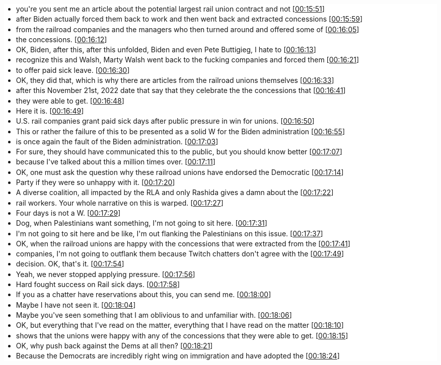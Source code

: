 *  you're you sent me an article about the potential largest rail union contract and not [[00:15:51](https://www.youtube.com/watch?v=whwBzMBFkeg&t=951.76s)]
*  after Biden actually forced them back to work and then went back and extracted concessions [[00:15:59](https://www.youtube.com/watch?v=whwBzMBFkeg&t=959.56s)]
*  from the railroad companies and the managers who then turned around and offered some of [[00:16:05](https://www.youtube.com/watch?v=whwBzMBFkeg&t=965.2399999999999s)]
*  the concessions. [[00:16:12](https://www.youtube.com/watch?v=whwBzMBFkeg&t=972.8s)]
*  OK, Biden, after this, after this unfolded, Biden and even Pete Buttigieg, I hate to [[00:16:13](https://www.youtube.com/watch?v=whwBzMBFkeg&t=973.92s)]
*  recognize this and Walsh, Marty Walsh went back to the fucking companies and forced them [[00:16:21](https://www.youtube.com/watch?v=whwBzMBFkeg&t=981.88s)]
*  to offer paid sick leave. [[00:16:30](https://www.youtube.com/watch?v=whwBzMBFkeg&t=990.4399999999999s)]
*  OK, they did that, which is why there are articles from the railroad unions themselves [[00:16:33](https://www.youtube.com/watch?v=whwBzMBFkeg&t=993.16s)]
*  after this November 21st, 2022 date that say that they celebrate the the concessions that [[00:16:41](https://www.youtube.com/watch?v=whwBzMBFkeg&t=1001.68s)]
*  they were able to get. [[00:16:48](https://www.youtube.com/watch?v=whwBzMBFkeg&t=1008.6s)]
*  Here it is. [[00:16:49](https://www.youtube.com/watch?v=whwBzMBFkeg&t=1009.8399999999999s)]
*  U.S. rail companies grant paid sick days after public pressure in win for unions. [[00:16:50](https://www.youtube.com/watch?v=whwBzMBFkeg&t=1010.76s)]
*  This or rather the failure of this to be presented as a solid W for the Biden administration [[00:16:55](https://www.youtube.com/watch?v=whwBzMBFkeg&t=1015.52s)]
*  is once again the fault of the Biden administration. [[00:17:03](https://www.youtube.com/watch?v=whwBzMBFkeg&t=1023.4s)]
*  For sure, they should have communicated this to the public, but you should know better [[00:17:07](https://www.youtube.com/watch?v=whwBzMBFkeg&t=1027.08s)]
*  because I've talked about this a million times over. [[00:17:11](https://www.youtube.com/watch?v=whwBzMBFkeg&t=1031.8799999999999s)]
*  OK, one must ask the question why these railroad unions have endorsed the Democratic [[00:17:14](https://www.youtube.com/watch?v=whwBzMBFkeg&t=1034.8s)]
*  Party if they were so unhappy with it. [[00:17:20](https://www.youtube.com/watch?v=whwBzMBFkeg&t=1040.56s)]
*  A diverse coalition, all impacted by the RLA and only Rashida gives a damn about the [[00:17:22](https://www.youtube.com/watch?v=whwBzMBFkeg&t=1042.9599999999998s)]
*  rail workers. Your whole narrative on this is warped. [[00:17:27](https://www.youtube.com/watch?v=whwBzMBFkeg&t=1047.12s)]
*  Four days is not a W. [[00:17:29](https://www.youtube.com/watch?v=whwBzMBFkeg&t=1049.56s)]
*  Dog, when Palestinians want something, I'm not going to sit here. [[00:17:31](https://www.youtube.com/watch?v=whwBzMBFkeg&t=1051.1599999999999s)]
*  I'm not going to sit here and be like, I'm out flanking the Palestinians on this issue. [[00:17:37](https://www.youtube.com/watch?v=whwBzMBFkeg&t=1057.8s)]
*  OK, when the railroad unions are happy with the concessions that were extracted from the [[00:17:41](https://www.youtube.com/watch?v=whwBzMBFkeg&t=1061.8s)]
*  companies, I'm not going to outflank them because Twitch chatters don't agree with the [[00:17:49](https://www.youtube.com/watch?v=whwBzMBFkeg&t=1069.52s)]
*  decision. OK, that's it. [[00:17:54](https://www.youtube.com/watch?v=whwBzMBFkeg&t=1074.4s)]
*  Yeah, we never stopped applying pressure. [[00:17:56](https://www.youtube.com/watch?v=whwBzMBFkeg&t=1076.96s)]
*  Hard fought success on Rail sick days. [[00:17:58](https://www.youtube.com/watch?v=whwBzMBFkeg&t=1078.72s)]
*  If you as a chatter have reservations about this, you can send me. [[00:18:00](https://www.youtube.com/watch?v=whwBzMBFkeg&t=1080.68s)]
*  Maybe I have not seen it. [[00:18:04](https://www.youtube.com/watch?v=whwBzMBFkeg&t=1084.88s)]
*  Maybe you've seen something that I am oblivious to and unfamiliar with. [[00:18:06](https://www.youtube.com/watch?v=whwBzMBFkeg&t=1086.56s)]
*  OK, but everything that I've read on the matter, everything that I have read on the matter [[00:18:10](https://www.youtube.com/watch?v=whwBzMBFkeg&t=1090.76s)]
*  shows that the unions were happy with any of the concessions that they were able to get. [[00:18:15](https://www.youtube.com/watch?v=whwBzMBFkeg&t=1095.9599999999998s)]
*  OK, why push back against the Dems at all then? [[00:18:21](https://www.youtube.com/watch?v=whwBzMBFkeg&t=1101.3999999999999s)]
*  Because the Democrats are incredibly right wing on immigration and have adopted the [[00:18:24](https://www.youtube.com/watch?v=whwBzMBFkeg&t=1104.4399999999998s)]